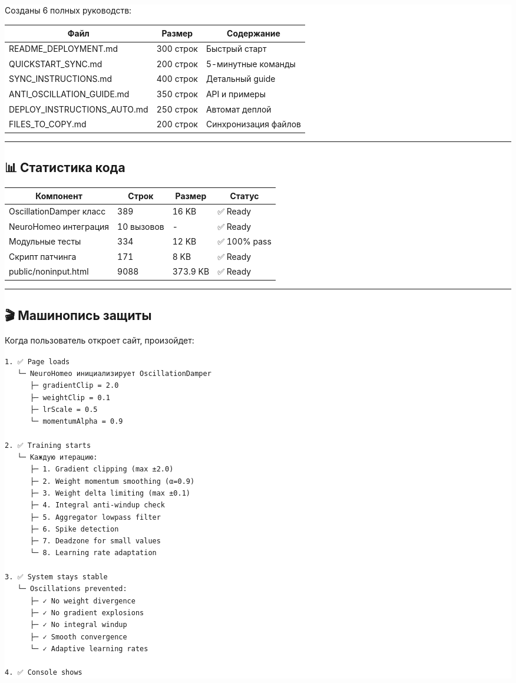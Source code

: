 Созданы 6 полных руководств:

| Файл | Размер | Содержание |
|------|--------|-----------|
| README_DEPLOYMENT.md | 300 строк | Быстрый старт |
| QUICKSTART_SYNC.md | 200 строк | 5-минутные команды |
| SYNC_INSTRUCTIONS.md | 400 строк | Детальный guide |
| ANTI_OSCILLATION_GUIDE.md | 350 строк | API и примеры |
| DEPLOY_INSTRUCTIONS_AUTO.md | 250 строк | Автомат деплой |
| FILES_TO_COPY.md | 200 строк | Синхронизация файлов |

---

## 📊 Статистика кода

| Компонент | Строк | Размер | Статус |
|-----------|-------|--------|--------|
| OscillationDamper класс | 389 | 16 KB | ✅ Ready |
| NeuroHomeo интеграция | 10 вызовов | - | ✅ Ready |
| Модульные тесты | 334 | 12 KB | ✅ 100% pass |
| Скрипт патчинга | 171 | 8 KB | ✅ Ready |
| public/noninput.html | 9088 | 373.9 KB | ✅ Ready |

---

## 🎬 Машинопись защиты

Когда пользователь откроет сайт, произойдет:

```
1. ✅ Page loads
   └─ NeuroHomeo инициализирует OscillationDamper
      ├─ gradientClip = 2.0
      ├─ weightClip = 0.1
      ├─ lrScale = 0.5
      └─ momentumAlpha = 0.9

2. ✅ Training starts
   └─ Каждую итерацию:
      ├─ 1. Gradient clipping (max ±2.0)
      ├─ 2. Weight momentum smoothing (α=0.9)
      ├─ 3. Weight delta limiting (max ±0.1)
      ├─ 4. Integral anti-windup check
      ├─ 5. Aggregator lowpass filter
      ├─ 6. Spike detection
      ├─ 7. Deadzone for small values
      └─ 8. Learning rate adaptation

3. ✅ System stays stable
   └─ Oscillations prevented:
      ├─ ✓ No weight divergence
      ├─ ✓ No gradient explosions
      ├─ ✓ No integral windup
      ├─ ✓ Smooth convergence
      └─ ✓ Adaptive learning rates

4. ✅ Console shows
```